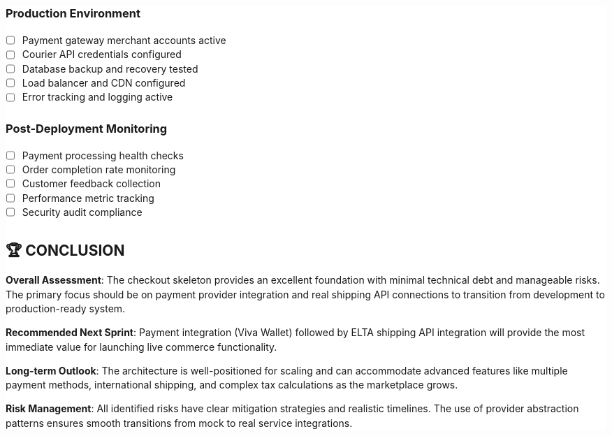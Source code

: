 ### Production Environment
- [ ] Payment gateway merchant accounts active
- [ ] Courier API credentials configured
- [ ] Database backup and recovery tested
- [ ] Load balancer and CDN configured
- [ ] Error tracking and logging active

### Post-Deployment Monitoring
- [ ] Payment processing health checks
- [ ] Order completion rate monitoring
- [ ] Customer feedback collection
- [ ] Performance metric tracking
- [ ] Security audit compliance

## 🏆 CONCLUSION

**Overall Assessment**: The checkout skeleton provides an excellent foundation with minimal technical debt and manageable risks. The primary focus should be on payment provider integration and real shipping API connections to transition from development to production-ready system.

**Recommended Next Sprint**: Payment integration (Viva Wallet) followed by ELTA shipping API integration will provide the most immediate value for launching live commerce functionality.

**Long-term Outlook**: The architecture is well-positioned for scaling and can accommodate advanced features like multiple payment methods, international shipping, and complex tax calculations as the marketplace grows.

**Risk Management**: All identified risks have clear mitigation strategies and realistic timelines. The use of provider abstraction patterns ensures smooth transitions from mock to real service integrations.